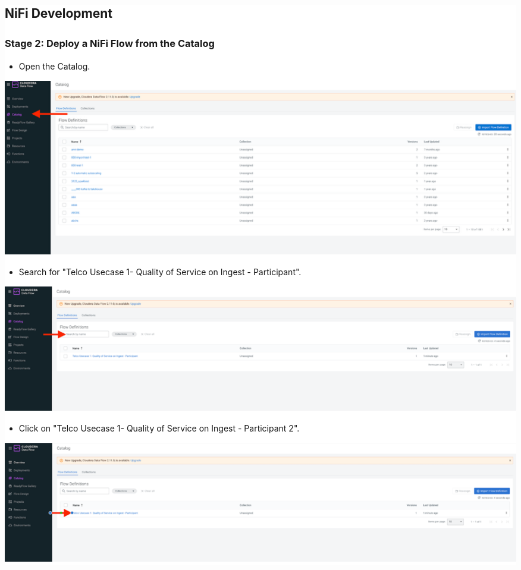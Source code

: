 ## NiFi Development

### Stage 2: Deploy a NiFi Flow from the Catalog

- Open the Catalog.


![alt text](/img/image2.png)

- Search for "Telco Usecase 1- Quality of Service on Ingest - Participant".

![alt text](/img/image3.png)

- Click on "Telco Usecase 1- Quality of Service on Ingest - Participant 2".

![alt text](/img/image4.png)